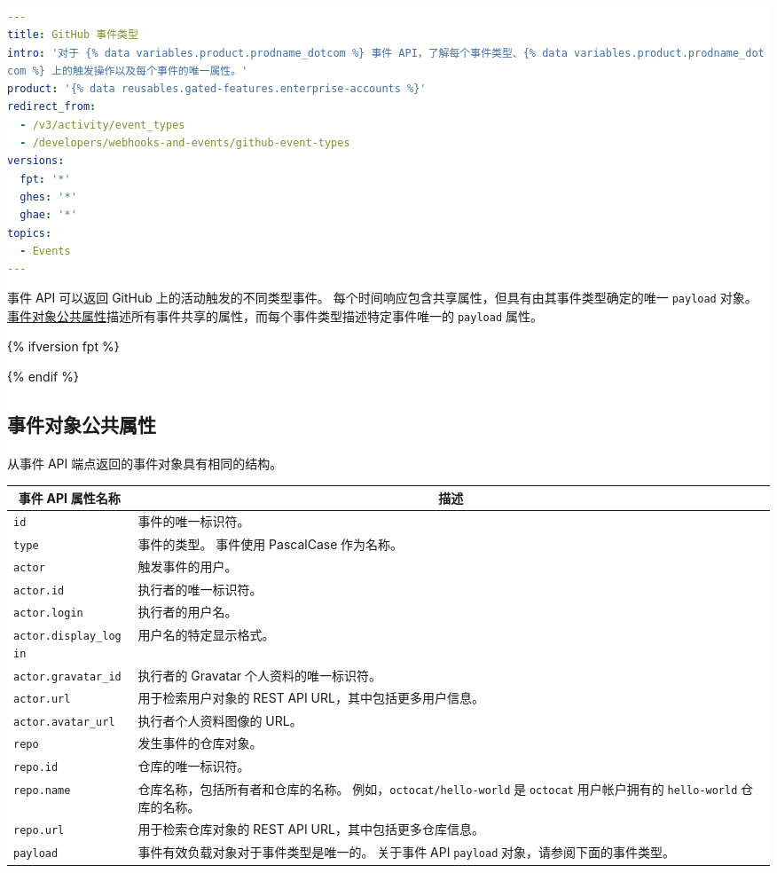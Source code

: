 ```yaml
---
title: GitHub 事件类型
intro: '对于 {% data variables.product.prodname_dotcom %} 事件 API，了解每个事件类型、{% data variables.product.prodname_dotcom %} 上的触发操作以及每个事件的唯一属性。'
product: '{% data reusables.gated-features.enterprise-accounts %}'
redirect_from:
  - /v3/activity/event_types
  - /developers/webhooks-and-events/github-event-types
versions:
  fpt: '*'
  ghes: '*'
  ghae: '*'
topics:
  - Events
---
```


事件 API 可以返回 GitHub 上的活动触发的不同类型事件。 每个时间响应包含共享属性，但具有由其事件类型确定的唯一 `payload` 对象。 [事件对象公共属性](#event-object-common-properties)描述所有事件共享的属性，而每个事件类型描述特定事件唯一的 `payload` 属性。

{% ifversion fpt %}

{% endif %}

## 事件对象公共属性

从事件 API 端点返回的事件对象具有相同的结构。

| 事件 API 属性名称           | 描述                                                                                  |
| --------------------- | ----------------------------------------------------------------------------------- |
| `id`                  | 事件的唯一标识符。                                                                           |
| `type`                | 事件的类型。 事件使用 PascalCase 作为名称。                                                        |
| `actor`               | 触发事件的用户。                                                                            |
| `actor.id`            | 执行者的唯一标识符。                                                                          |
| `actor.login`         | 执行者的用户名。                                                                            |
| `actor.display_login` | 用户名的特定显示格式。                                                                         |
| `actor.gravatar_id`   | 执行者的 Gravatar 个人资料的唯一标识符。                                                           |
| `actor.url`           | 用于检索用户对象的 REST API URL，其中包括更多用户信息。                                                  |
| `actor.avatar_url`    | 执行者个人资料图像的 URL。                                                                     |
| `repo`                | 发生事件的仓库对象。                                                                          |
| `repo.id`             | 仓库的唯一标识符。                                                                           |
| `repo.name`           | 仓库名称，包括所有者和仓库的名称。 例如，`octocat/hello-world` 是 `octocat` 用户帐户拥有的 `hello-world` 仓库的名称。 |
| `repo.url`            | 用于检索仓库对象的 REST API URL，其中包括更多仓库信息。                                                  |
| `payload`             | 事件有效负载对象对于事件类型是唯一的。 关于事件 API `payload` 对象，请参阅下面的事件类型。                               |
